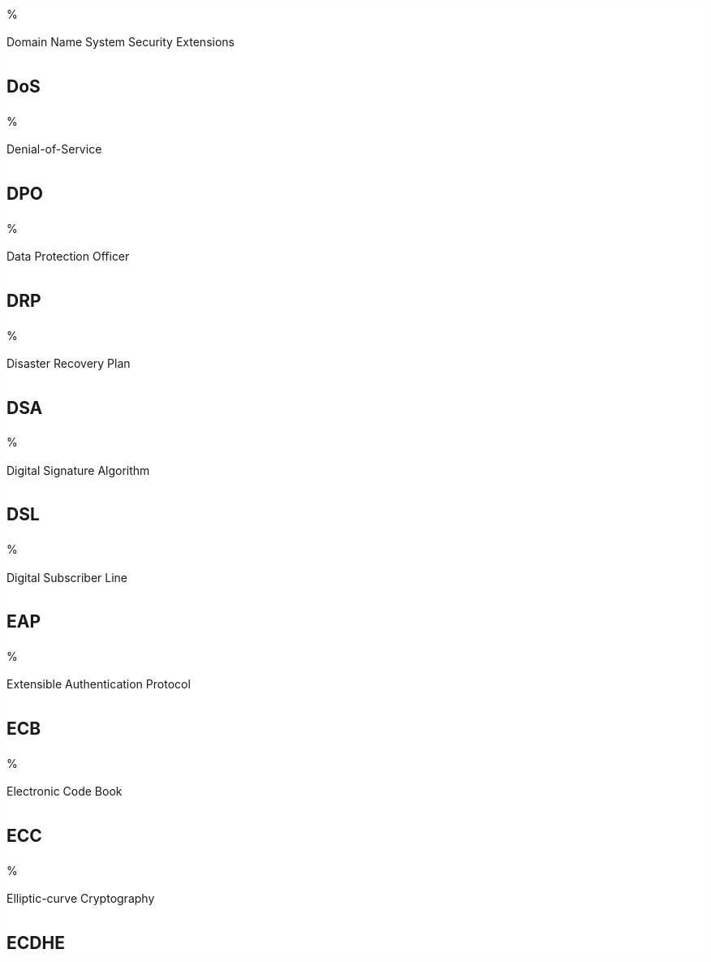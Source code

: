 %

Domain Name System Security Extensions

## DoS

%

Denial-of-Service

## DPO

%

Data Protection Officer

## DRP

%

Disaster Recovery Plan

## DSA

%

Digital Signature Algorithm

## DSL

%

Digital Subscriber Line

## EAP

%

Extensible Authentication Protocol

## ECB

%

Electronic Code Book

## ECC

%

Elliptic-curve Cryptography

## ECDHE
